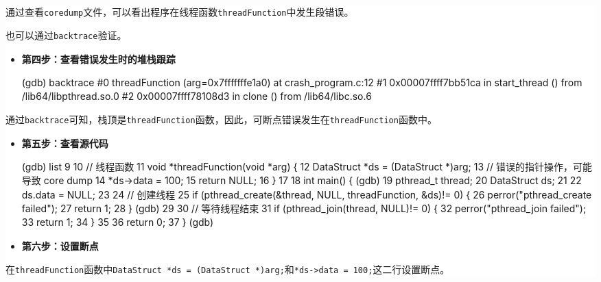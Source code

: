通过查看`coredump`文件，可以看出程序在线程函数`threadFunction`中发生段错误。

也可以通过`backtrace`验证。

*
  **第四步：查看错误发生时的堆栈跟踪**

    (gdb) backtrace
    #0  threadFunction (arg=0x7fffffffe1a0) at crash_program.c:12
    #1  0x00007ffff7bb51ca in start_thread () from /lib64/libpthread.so.0
    #2  0x00007ffff78108d3 in clone () from /lib64/libc.so.6

通过`backtrace`可知，栈顶是`threadFunction`函数，因此，可断点错误发生在`threadFunction`函数中。

*
  **第五步：查看源代码**

    (gdb) list
    9
    10      // 线程函数
    11      void *threadFunction(void *arg) {
    12          DataStruct *ds = (DataStruct *)arg;
    13          // 错误的指针操作，可能导致 core dump
    14          *ds->data = 100;
    15          return NULL;
    16      }
    17
    18      int main() {
    (gdb)
    19          pthread_t thread;
    20          DataStruct ds;
    21
    22          ds.data = NULL;
    23
    24          // 创建线程
    25          if (pthread_create(&thread, NULL, threadFunction, &ds)!= 0) {
    26              perror("pthread_create failed");
    27              return 1;
    28          }
    (gdb)
    29
    30          // 等待线程结束
    31          if (pthread_join(thread, NULL)!= 0) {
    32              perror("pthread_join failed");
    33              return 1;
    34          }
    35
    36          return 0;
    37      }
    (gdb)

*
  **第六步：设置断点**

在`threadFunction`函数中`DataStruct *ds = (DataStruct *)arg;`和`*ds->data = 100;`这二行设置断点。

